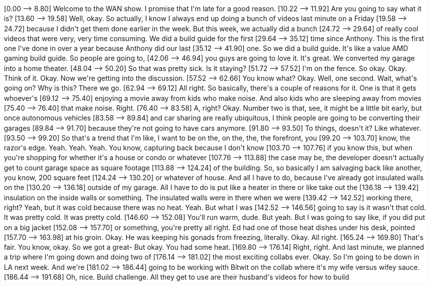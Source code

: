 [0.00 --> 8.80]  Welcome to the WAN show. I promise that I'm late for a good reason.
[10.22 --> 11.92]  Are you going to say what it is?
[13.60 --> 19.58]  Well, okay. So actually, I know I always end up doing a bunch of videos last minute on a Friday
[19.58 --> 24.72]  because I didn't get them done earlier in the week. But this week, we actually did a bunch
[24.72 --> 29.64]  of really cool videos that were very, very time consuming. We did a build guide for the first
[29.64 --> 35.12]  time since Anthony. This is the first one I've done in over a year because Anthony did our last
[35.12 --> 41.90]  one. So we did a build guide. It's like a value AMD gaming build guide. So people are going to,
[42.06 --> 46.94]  you guys are going to love it. It's great. We converted my garage into a home theater.
[48.04 --> 50.20]  So that was pretty sick. Is it staying?
[51.72 --> 57.52]  I'm on the fence. So okay. Okay. Think of it. Okay. Now we're getting into the discussion.
[57.52 --> 62.66]  You know what? Okay. Well, one second. Wait, what's going on? Why is this? There we go.
[62.94 --> 69.12]  All right. So basically, there's a couple of reasons for it. One is that it gets whoever's
[69.12 --> 75.40]  enjoying a movie away from kids who make noise. And also kids who are sleeping away from movies
[75.40 --> 76.40]  that make noise. Right.
[76.40 --> 83.58]  A, right? Okay. Number two is that, see, it might be a little bit early, but once autonomous vehicles
[83.58 --> 89.84]  and car sharing are really ubiquitous, I think people are going to be converting their garages
[89.84 --> 91.70]  because they're not going to have cars anymore.
[91.80 --> 93.50]  To things, doesn't it? Like whatever.
[93.50 --> 99.20]  So that's a trend that I'm like, I want to be on the, on the, the, the forefront, you
[99.20 --> 103.70]  know, the razor's edge. Yeah. Yeah. Yeah. You know, capturing back because I don't know
[103.70 --> 107.76]  if you know this, but when you're shopping for whether it's a house or condo or whatever
[107.76 --> 113.88]  the case may be, the developer doesn't actually get to count garage space as square footage
[113.88 --> 124.24]  of the building. So, so basically I am salvaging back like another, you know, 200 square feet
[124.24 --> 130.20]  or whatever of house. And all I have to do, because I've already got insulated walls on the
[130.20 --> 136.18]  outside of my garage. All I have to do is put like a heater in there or like take out the
[136.18 --> 139.42]  insulation on the inside walls or something. The insulated walls were in there when we were
[139.42 --> 142.52]  working there, right? Yeah, but it was cold because there was no heat. Yeah. But what I was
[142.52 --> 146.56]  going to say is it wasn't that cold. It was pretty cold. It was pretty cold.
[146.60 --> 152.08]  You'll run warm, dude. But yeah. But I was going to say like, if you did put on a big jacket
[152.08 --> 157.70]  or something, you're pretty all right. Ed had one of those heat dishes under his desk, pointed
[157.70 --> 163.98]  at his groin. Okay. He was keeping his gonads from freezing, literally. Okay. All right.
[165.24 --> 169.80]  That's fair. You know, okay. So we got a great- But okay. You had some heat.
[169.80 --> 176.14]  Right, right. And last minute, we planned a trip where I'm going down and doing two of
[176.14 --> 181.02]  the most exciting collabs ever. Okay. So I'm going to be down in LA next week. And we're
[181.02 --> 186.44]  going to be working with Bitwit on the collab where it's my wife versus wifey sauce.
[186.44 --> 191.68]  Oh, nice. Build challenge. All they get to use are their husband's videos for how to build